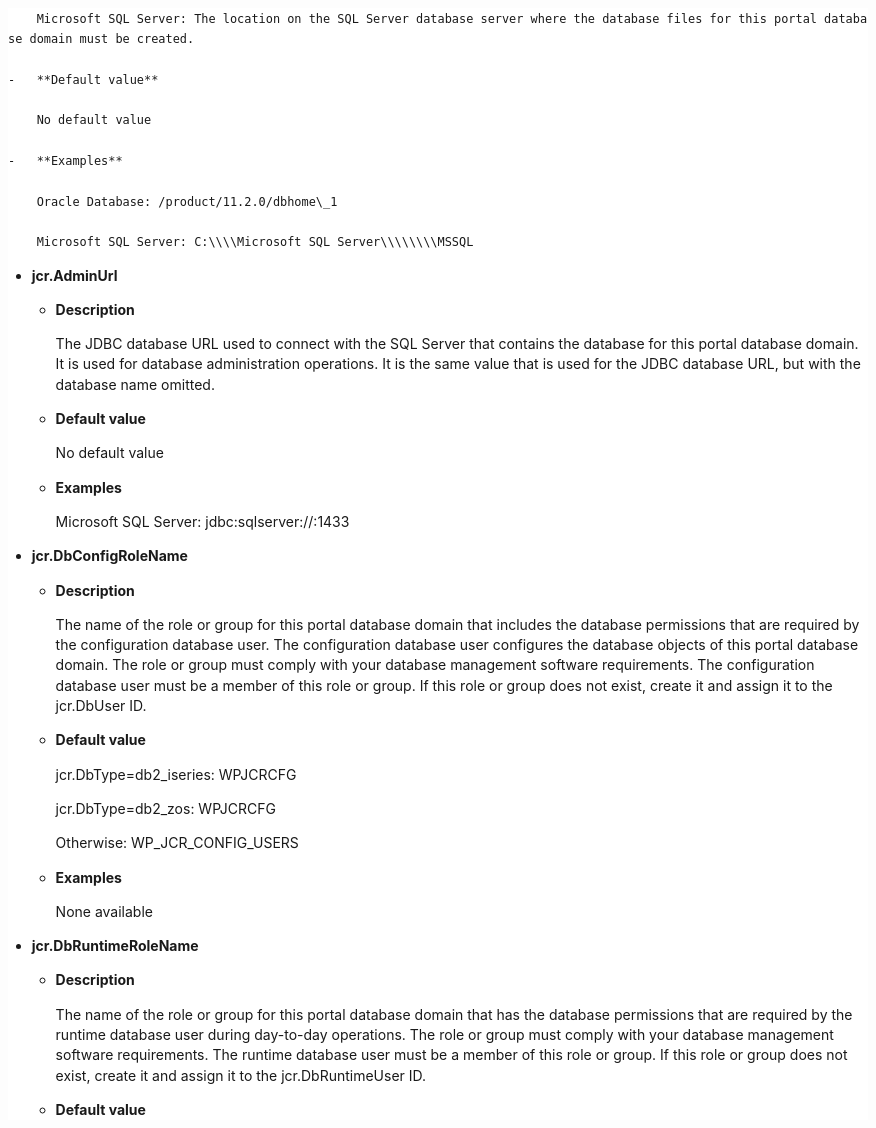         Microsoft SQL Server: The location on the SQL Server database server where the database files for this portal database domain must be created.

    -   **Default value**

        No default value

    -   **Examples**

        Oracle Database: /product/11.2.0/dbhome\_1

        Microsoft SQL Server: C:\\\\Microsoft SQL Server\\\\\\\\MSSQL

-   **jcr.AdminUrl**

    -   **Description**

        The JDBC database URL used to connect with the SQL Server that contains the database for this portal database domain. It is used for database administration operations. It is the same value that is used for the JDBC database URL, but with the database name omitted.

    -   **Default value**

        No default value

    -   **Examples**

        Microsoft SQL Server: jdbc:sqlserver://:1433

-   **jcr.DbConfigRoleName**

    -   **Description**

        The name of the role or group for this portal database domain that includes the database permissions that are required by the configuration database user. The configuration database user configures the database objects of this portal database domain. The role or group must comply with your database management software requirements. The configuration database user must be a member of this role or group. If this role or group does not exist, create it and assign it to the jcr.DbUser ID.

    -   **Default value**

        jcr.DbType=db2\_iseries: WPJCRCFG

        jcr.DbType=db2\_zos: WPJCRCFG

        Otherwise: WP\_JCR\_CONFIG\_USERS

    -   **Examples**

        None available

-   **jcr.DbRuntimeRoleName**

    -   **Description**

        The name of the role or group for this portal database domain that has the database permissions that are required by the runtime database user during day-to-day operations. The role or group must comply with your database management software requirements. The runtime database user must be a member of this role or group. If this role or group does not exist, create it and assign it to the jcr.DbRuntimeUser ID.

    -   **Default value**
